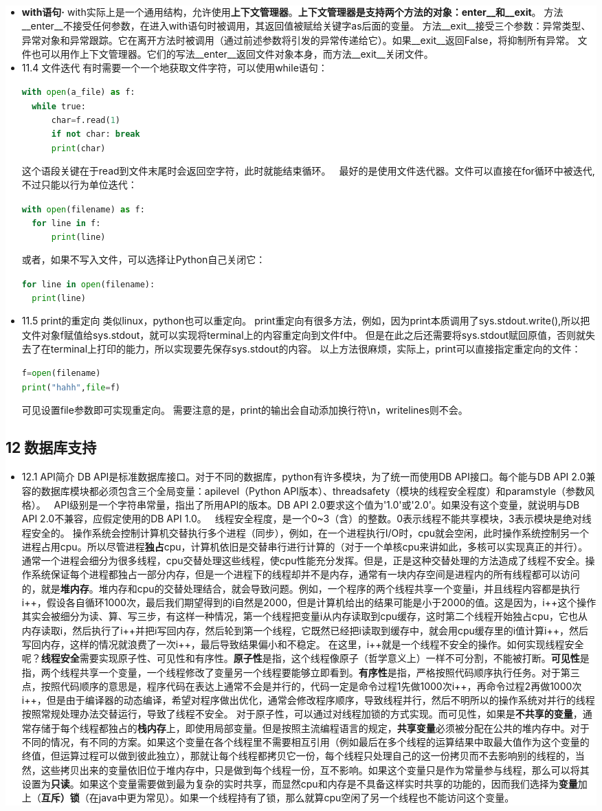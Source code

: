 + **with语句·**
  with实际上是一个通用结构，允许使用**上下文管理器**。**上下文管理器是支持两个方法的对象：__enter__和__exit__**。
  方法__enter__不接受任何参数，在进入with语句时被调用，其返回值被赋给关键字as后面的变量。
  方法__exit__接受三个参数：异常类型、异常对象和异常跟踪。它在离开方法时被调用（通过前述参数将引发的异常传递给它）。如果__exit__返回False，将抑制所有异常。
  文件也可以用作上下文管理器。它们的写法__enter__返回文件对象本身，而方法__exit__关闭文件。
+ 11.4 文件迭代
  有时需要一个一个地获取文件字符，可以使用while语句：
  ```python
  with open(a_file) as f:
    while true:
        char=f.read(1)
        if not char: break
        print(char)
  ```
  这个语段关键在于read到文件末尾时会返回空字符，此时就能结束循环。
  &nbsp;
  最好的是使用文件迭代器。文件可以直接在for循环中被迭代,不过只能以行为单位迭代：
  ```python
  with open(filename) as f:
    for line in f:
        print(line)
  ```
  或者，如果不写入文件，可以选择让Python自己关闭它：
  ```python
  for line in open(filename):
    print(line)
  ```
+ 11.5 print的重定向
  类似linux，python也可以重定向。
  print重定向有很多方法，例如，因为print本质调用了sys.stdout.write(),所以把文件对象f赋值给sys.stdout，就可以实现将terminal上的内容重定向到文件f中。
  但是在此之后还需要将sys.stdout赋回原值，否则就失去了在terminal上打印的能力，所以实现要先保存sys.stdout的内容。
  以上方法很麻烦，实际上，print可以直接指定重定向的文件：
  ```python
  f=open(filename)
  print("hahh",file=f)
  ```
  可见设置file参数即可实现重定向。
  需要注意的是，print的输出会自动添加换行符\n，writelines则不会。

## 12 数据库支持
+ 12.1 API简介
  DB API是标准数据库接口。对于不同的数据库，python有许多模块，为了统一而使用DB API接口。每个能与DB API 2.0兼容的数据库模块都必须包含三个全局变量：apilevel（Python API版本）、threadsafety（模块的线程安全程度）和paramstyle（参数风格）。
  &nbsp;
  API级别是一个字符串常量，指出了所用API的版本。DB API 2.0要求这个值为'1.0'或'2.0'。如果没有这个变量，就说明与DB API 2.0不兼容，应假定使用的DB API 1.0。
  &nbsp;
  线程安全程度，是一个0~3（含）的整数。0表示线程不能共享模块，3表示模块是绝对线程安全的。
  操作系统会控制计算机交替执行多个进程（同步），例如，在一个进程执行I/O时，cpu就会空闲，此时操作系统控制另一个进程占用cpu。所以尽管进程**独占**cpu，计算机依旧是交替串行进行计算的（对于一个单核cpu来讲如此，多核可以实现真正的并行）。通常一个进程会细分为很多线程，cpu交替处理这些线程，使cpu性能充分发挥。但是，正是这种交替处理的方法造成了线程不安全。操作系统保证每个进程都独占一部分内存，但是一个进程下的线程却并不是内存，通常有一块内存空间是进程内的所有线程都可以访问的，就是**堆内存**。堆内存和cpu的交替处理结合，就会导致问题。例如，一个程序的两个线程共享一个变量i，并且线程内容都是执行i++，假设各自循环1000次，最后我们期望得到的i自然是2000，但是计算机给出的结果可能是小于2000的值。这是因为，i++这个操作其实会被细分为读、算、写三步，有这样一种情况，第一个线程把变量i从内存读取到cpu缓存，这时第二个线程开始独占cpu，它也从内存读取i，然后执行了i++并把i写回内存，然后轮到第一个线程，它既然已经把i读取到缓存中，就会用cpu缓存里的i值计算i++，然后写回内存，这样的情况就浪费了一次i++，最后导致结果偏小和不稳定。
  在这里，i++就是一个线程不安全的操作。如何实现线程安全呢？**线程安全**需要实现原子性、可见性和有序性。**原子性**是指，这个线程像原子（哲学意义上）一样不可分割，不能被打断。**可见性**是指，两个线程共享一个变量，一个线程修改了变量另一个线程要能够立即看到。**有序性**是指，严格按照代码顺序执行任务。对于第三点，按照代码顺序的意思是，程序代码在表达上通常不会是并行的，代码一定是命令过程1先做1000次i++，再命令过程2再做1000次i++，但是由于编译器的动态编译，希望对程序做出优化，通常会修改程序顺序，导致线程并行，然后不明所以的操作系统对并行的线程按照常规处理办法交替运行，导致了线程不安全。
  对于原子性，可以通过对线程加锁的方式实现。而可见性，如果是**不共享的变量**，通常存储于每个线程都独占的**栈内存**上，即使用局部变量。但是按照主流编程语言的规定，**共享变量**必须被分配在公共的堆内存中。对于不同的情况，有不同的方案。如果这个变量在各个线程里不需要相互引用（例如最后在多个线程的运算结果中取最大值作为这个变量的终值，但运算过程可以做到彼此独立），那就让每个线程都拷贝它一份，每个线程只处理自己的这一份拷贝而不去影响别的线程的，当然，这些拷贝出来的变量依旧位于堆内存中，只是做到每个线程一份，互不影响。如果这个变量只是作为常量参与线程，那么可以将其设置为**只读**。如果这个变量需要做到最为复杂的实时共享，而显然cpu和内存是不具备这样实时共享的功能的，因而我们选择为**变量**加上（**互斥）锁**（在java中更为常见）。如果一个线程持有了锁，那么就算cpu空闲了另一个线程也不能访问这个变量。